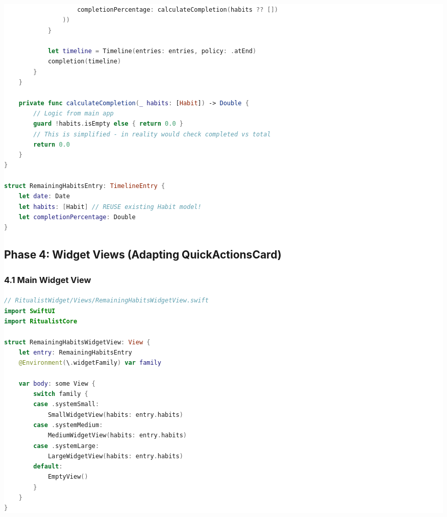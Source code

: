 ```swift
                    completionPercentage: calculateCompletion(habits ?? [])
                ))
            }
            
            let timeline = Timeline(entries: entries, policy: .atEnd)
            completion(timeline)
        }
    }
    
    private func calculateCompletion(_ habits: [Habit]) -> Double {
        // Logic from main app
        guard !habits.isEmpty else { return 0.0 }
        // This is simplified - in reality would check completed vs total
        return 0.0
    }
}

struct RemainingHabitsEntry: TimelineEntry {
    let date: Date
    let habits: [Habit] // REUSE existing Habit model!
    let completionPercentage: Double
}
```

## Phase 4: Widget Views (Adapting QuickActionsCard)

### 4.1 Main Widget View

```swift
// RitualistWidget/Views/RemainingHabitsWidgetView.swift
import SwiftUI
import RitualistCore

struct RemainingHabitsWidgetView: View {
    let entry: RemainingHabitsEntry
    @Environment(\.widgetFamily) var family
    
    var body: some View {
        switch family {
        case .systemSmall:
            SmallWidgetView(habits: entry.habits)
        case .systemMedium:
            MediumWidgetView(habits: entry.habits)
        case .systemLarge:
            LargeWidgetView(habits: entry.habits)
        default:
            EmptyView()
        }
    }
}
```
